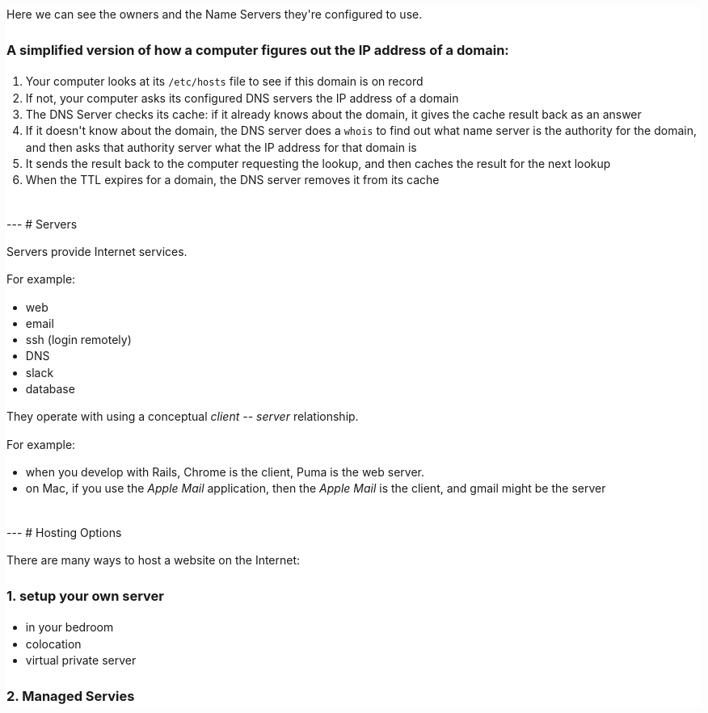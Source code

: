 Here we can see the owners and the Name Servers they're configured to use.

### A simplified version of how a computer figures out the IP address of a domain:

1. Your computer looks at its `/etc/hosts` file to see if this domain is on record
1. If not, your computer asks its configured DNS servers the IP address of a domain
1. The DNS Server checks its cache: if it already knows about the domain, it gives the cache result back as an answer
1. If it doesn't know about the domain, the DNS server does a `whois` to find out what name server is the authority for the domain, and then asks that authority server what the IP address for that domain is
1. It sends the result back to the computer requesting the lookup, and then caches the result for the next lookup
1. When the TTL expires for a domain, the DNS server removes it from its cache


<br>
---
# Servers

Servers provide Internet services.

For example:
- web
- email
- ssh (login remotely)
- DNS
- slack
- database

They operate with using a conceptual *client -- server* relationship.

For example:

- when you develop with Rails, Chrome is the client, Puma is the web server.
- on Mac, if you use the *Apple Mail* application, then the *Apple Mail* is the client, and gmail might be the server

<br>
---
# Hosting Options

There are many ways to host a website on the Internet:

### 1. setup your own server
  - in your bedroom
  - colocation
  - virtual private server

### 2. Managed Servies
